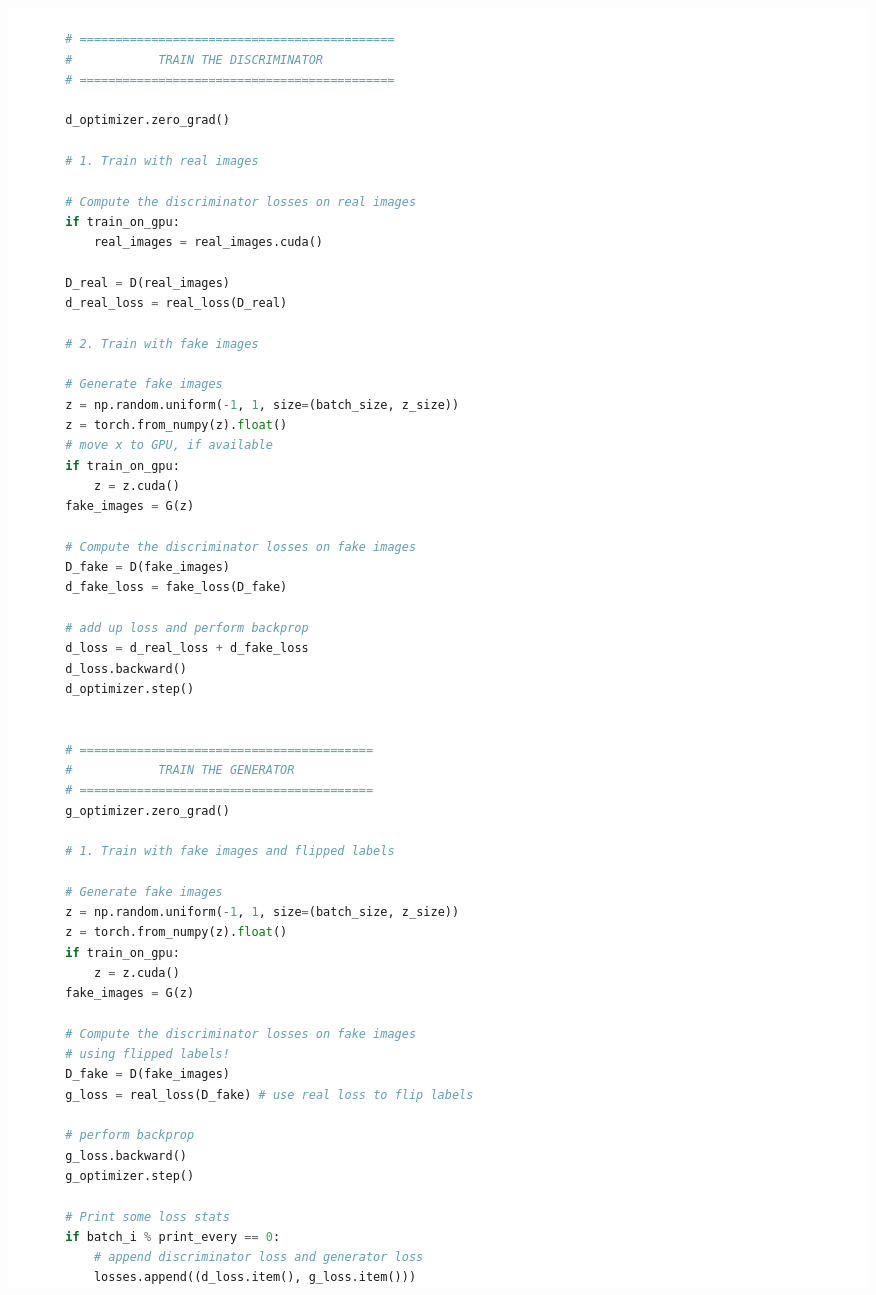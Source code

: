 ```python
        
        # ============================================
        #            TRAIN THE DISCRIMINATOR
        # ============================================
        
        d_optimizer.zero_grad()
        
        # 1. Train with real images

        # Compute the discriminator losses on real images 
        if train_on_gpu:
            real_images = real_images.cuda()
        
        D_real = D(real_images)
        d_real_loss = real_loss(D_real)
        
        # 2. Train with fake images
        
        # Generate fake images
        z = np.random.uniform(-1, 1, size=(batch_size, z_size))
        z = torch.from_numpy(z).float()
        # move x to GPU, if available
        if train_on_gpu:
            z = z.cuda()
        fake_images = G(z)
        
        # Compute the discriminator losses on fake images            
        D_fake = D(fake_images)
        d_fake_loss = fake_loss(D_fake)
        
        # add up loss and perform backprop
        d_loss = d_real_loss + d_fake_loss
        d_loss.backward()
        d_optimizer.step()
        
        
        # =========================================
        #            TRAIN THE GENERATOR
        # =========================================
        g_optimizer.zero_grad()
        
        # 1. Train with fake images and flipped labels
        
        # Generate fake images
        z = np.random.uniform(-1, 1, size=(batch_size, z_size))
        z = torch.from_numpy(z).float()
        if train_on_gpu:
            z = z.cuda()
        fake_images = G(z)
        
        # Compute the discriminator losses on fake images 
        # using flipped labels!
        D_fake = D(fake_images)
        g_loss = real_loss(D_fake) # use real loss to flip labels
        
        # perform backprop
        g_loss.backward()
        g_optimizer.step()

        # Print some loss stats
        if batch_i % print_every == 0:
            # append discriminator loss and generator loss
            losses.append((d_loss.item(), g_loss.item()))
```